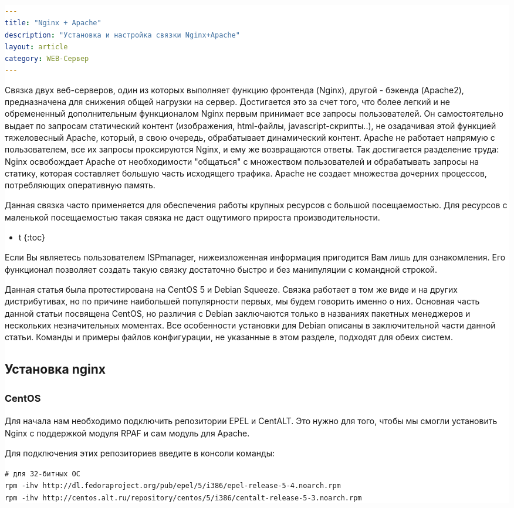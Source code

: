 ```yaml
---
title: "Nginx + Apache"
description: "Установка и настройка связки Nginx+Apache"
layout: article
category: WEB-Сервер
---
```



Связка двух веб-серверов, один из которых выполняет функцию фронтенда (Nginx), другой - бэкенда (Apache2), предназначена для снижения общей нагрузки на сервер. Достигается это за счет того, что более легкий и не обремененный дополнительным функционалом Nginx первым принимает все запросы пользователей. Он самостоятельно выдает по запросам статический контент (изображения, html-файлы, javascript-скрипты..), не озадачивая этой функцией тяжеловесный Apache, который, в свою очередь, обрабатывает динамический контент. Apache не работает напрямую с пользователем, все их запросы проксируются Nginx, и ему же возвращаются ответы. Так достигается разделение труда: Nginx освобождает Apache от необходимости "общаться" с множеством пользователей и обрабатывать запросы на статику, которая составляет большую часть исходящего трафика. Apache не создает множества дочерних процессов, потребляющих оперативную память.

Данная связка часто применяется для обеспечения работы крупных ресурсов с большой посещаемостью. Для ресурсов с маленькой посещаемостью такая связка не даст ощутимого прироста производительности.



* t
{:toc}



Если Вы являетесь пользователем ISPmanager, нижеизложенная информация пригодится Вам лишь для ознакомления. Его функционал позволяет создать такую связку достаточно быстро и без манипуляции с командной строкой.

Данная статья была протестирована на CentOS 5 и Debian Squeeze. Связка работает в том же виде и на других дистрибутивах, но по причине наибольшей популярности первых, мы будем говорить именно о них. Основная часть данной статьи посвящена CentOS, но различия с Debian заключаются только в названиях пакетных менеджеров и нескольких незначительных моментах. Все особенности установки для Debian описаны в заключительной части данной статьи. Команды и примеры файлов конфигурации, не указанные в этом разделе, подходят для обеих систем.



## Установка nginx

### CentOS

Для начала нам необходимо подключить репозитории EPEL и CentALT. Это нужно для того, чтобы мы смогли установить Nginx с поддержкой модуля RPAF и сам модуль для Apache.

Для подключения этих репозиториев введите в консоли команды:

    # для 32-битных ОС  
    rpm -ihv http://dl.fedoraproject.org/pub/epel/5/i386/epel-release-5-4.noarch.rpm  
    rpm -ihv http://centos.alt.ru/repository/centos/5/i386/centalt-release-5-3.noarch.rpm  
